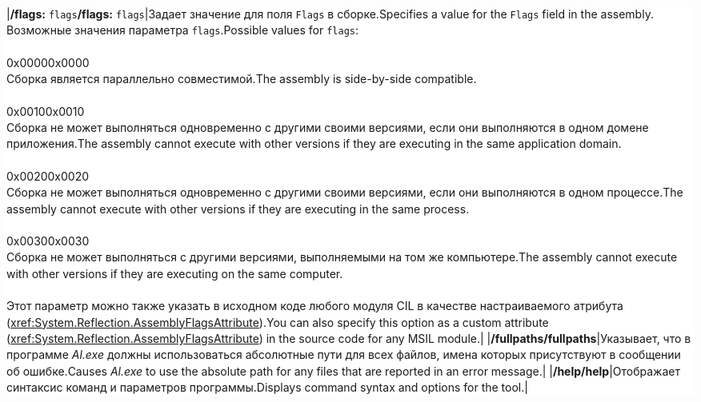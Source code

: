 |<span data-ttu-id="5ba4a-225">**/flags:** `flags`</span><span class="sxs-lookup"><span data-stu-id="5ba4a-225">**/flags:** `flags`</span></span>|<span data-ttu-id="5ba4a-226">Задает значение для поля `Flags` в сборке.</span><span class="sxs-lookup"><span data-stu-id="5ba4a-226">Specifies a value for the `Flags` field in the assembly.</span></span> <span data-ttu-id="5ba4a-227">Возможные значения параметра `flags`.</span><span class="sxs-lookup"><span data-stu-id="5ba4a-227">Possible values for `flags`:</span></span><br /><br /> <span data-ttu-id="5ba4a-228">0x0000</span><span class="sxs-lookup"><span data-stu-id="5ba4a-228">0x0000</span></span><br /> <span data-ttu-id="5ba4a-229">Сборка является параллельно совместимой.</span><span class="sxs-lookup"><span data-stu-id="5ba4a-229">The assembly is side-by-side compatible.</span></span><br /><br /> <span data-ttu-id="5ba4a-230">0x0010</span><span class="sxs-lookup"><span data-stu-id="5ba4a-230">0x0010</span></span><br /> <span data-ttu-id="5ba4a-231">Сборка не может выполняться одновременно с другими своими версиями, если они выполняются в одном домене приложения.</span><span class="sxs-lookup"><span data-stu-id="5ba4a-231">The assembly cannot execute with other versions if they are executing in the same application domain.</span></span><br /><br /> <span data-ttu-id="5ba4a-232">0x0020</span><span class="sxs-lookup"><span data-stu-id="5ba4a-232">0x0020</span></span><br /> <span data-ttu-id="5ba4a-233">Сборка не может выполняться одновременно с другими своими версиями, если они выполняются в одном процессе.</span><span class="sxs-lookup"><span data-stu-id="5ba4a-233">The assembly cannot execute with other versions if they are executing in the same process.</span></span><br /><br /> <span data-ttu-id="5ba4a-234">0x0030</span><span class="sxs-lookup"><span data-stu-id="5ba4a-234">0x0030</span></span><br /> <span data-ttu-id="5ba4a-235">Сборка не может выполняться с другими версиями, выполняемыми на том же компьютере.</span><span class="sxs-lookup"><span data-stu-id="5ba4a-235">The assembly cannot execute with other versions if they are executing on the same computer.</span></span><br /><br /> <span data-ttu-id="5ba4a-236">Этот параметр можно также указать в исходном коде любого модуля CIL в качестве настраиваемого атрибута (<xref:System.Reflection.AssemblyFlagsAttribute>).</span><span class="sxs-lookup"><span data-stu-id="5ba4a-236">You can also specify this option as a custom attribute (<xref:System.Reflection.AssemblyFlagsAttribute>) in the source code for any MSIL module.</span></span>|
|<span data-ttu-id="5ba4a-237">**/fullpaths**</span><span class="sxs-lookup"><span data-stu-id="5ba4a-237">**/fullpaths**</span></span>|<span data-ttu-id="5ba4a-238">Указывает, что в программе *Al.exe* должны использоваться абсолютные пути для всех файлов, имена которых присутствуют в сообщении об ошибке.</span><span class="sxs-lookup"><span data-stu-id="5ba4a-238">Causes *Al.exe* to use the absolute path for any files that are reported in an error message.</span></span>|
|<span data-ttu-id="5ba4a-239">**/help**</span><span class="sxs-lookup"><span data-stu-id="5ba4a-239">**/help**</span></span>|<span data-ttu-id="5ba4a-240">Отображает синтаксис команд и параметров программы.</span><span class="sxs-lookup"><span data-stu-id="5ba4a-240">Displays command syntax and options for the tool.</span></span>|